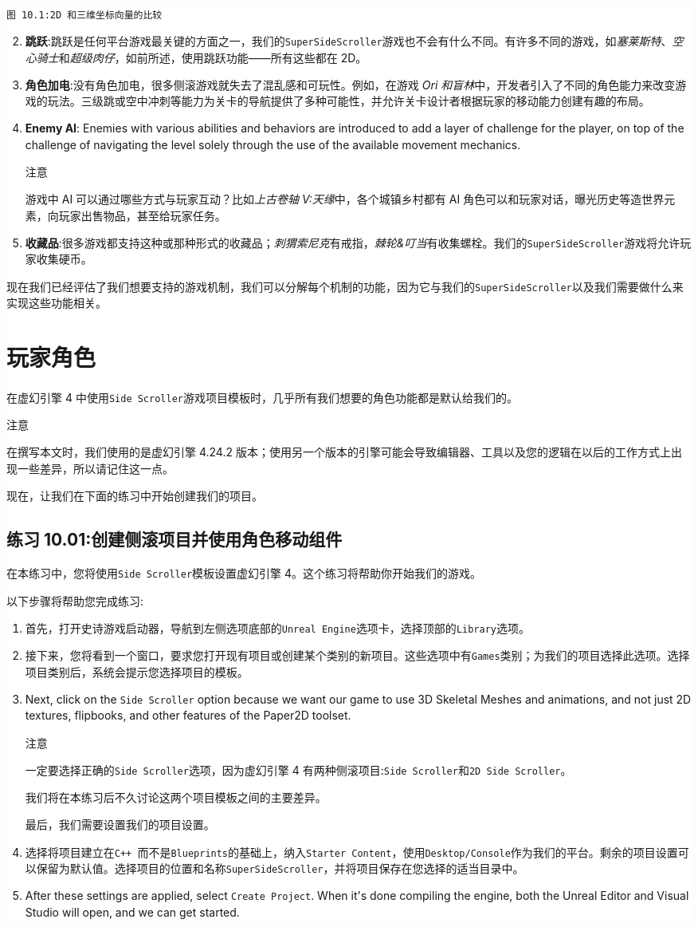     图 10.1:2D 和三维坐标向量的比较

2.  **跳跃**:跳跃是任何平台游戏最关键的方面之一，我们的`SuperSideScroller`游戏也不会有什么不同。有许多不同的游戏，如*塞莱斯特*、*空心骑士*和*超级肉仔*，如前所述，使用跳跃功能——所有这些都在 2D。
3.  **角色加电**:没有角色加电，很多侧滚游戏就失去了混乱感和可玩性。例如，在游戏 *Ori 和盲林*中，开发者引入了不同的角色能力来改变游戏的玩法。三级跳或空中冲刺等能力为关卡的导航提供了多种可能性，并允许关卡设计者根据玩家的移动能力创建有趣的布局。
4.  **Enemy AI**: Enemies with various abilities and behaviors are introduced to add a layer of challenge for the player, on top of the challenge of navigating the level solely through the use of the available movement mechanics.

    注意

    游戏中 AI 可以通过哪些方式与玩家互动？比如*上古卷轴 V:天缘*中，各个城镇乡村都有 AI 角色可以和玩家对话，曝光历史等造世界元素，向玩家出售物品，甚至给玩家任务。

5.  **收藏品**:很多游戏都支持这种或那种形式的收藏品；*刺猬索尼克*有戒指，*棘轮&叮当*有收集螺栓。我们的`SuperSideScroller`游戏将允许玩家收集硬币。

现在我们已经评估了我们想要支持的游戏机制，我们可以分解每个机制的功能，因为它与我们的`SuperSideScroller`以及我们需要做什么来实现这些功能相关。

# 玩家角色

在虚幻引擎 4 中使用`Side Scroller`游戏项目模板时，几乎所有我们想要的角色功能都是默认给我们的。

注意

在撰写本文时，我们使用的是虚幻引擎 4.24.2 版本；使用另一个版本的引擎可能会导致编辑器、工具以及您的逻辑在以后的工作方式上出现一些差异，所以请记住这一点。

现在，让我们在下面的练习中开始创建我们的项目。

## 练习 10.01:创建侧滚项目并使用角色移动组件

在本练习中，您将使用`Side Scroller`模板设置虚幻引擎 4。这个练习将帮助你开始我们的游戏。

以下步骤将帮助您完成练习:

1.  首先，打开史诗游戏启动器，导航到左侧选项底部的`Unreal Engine`选项卡，选择顶部的`Library`选项。
2.  接下来，您将看到一个窗口，要求您打开现有项目或创建某个类别的新项目。这些选项中有`Games`类别；为我们的项目选择此选项。选择项目类别后，系统会提示您选择项目的模板。
3.  Next, click on the `Side Scroller` option because we want our game to use 3D Skeletal Meshes and animations, and not just 2D textures, flipbooks, and other features of the Paper2D toolset.

    注意

    一定要选择正确的`Side Scroller`选项，因为虚幻引擎 4 有两种侧滚项目:`Side Scroller`和`2D Side Scroller`。

    我们将在本练习后不久讨论这两个项目模板之间的主要差异。

    最后，我们需要设置我们的项目设置。

4.  选择将项目建立在`C++ `而不是`Blueprints`的基础上，纳入`Starter Content`，使用`Desktop/Console`作为我们的平台。剩余的项目设置可以保留为默认值。选择项目的位置和名称`SuperSideScroller`，并将项目保存在您选择的适当目录中。
5.  After these settings are applied, select `Create Project`. When it's done compiling the engine, both the Unreal Editor and Visual Studio will open, and we can get started.
